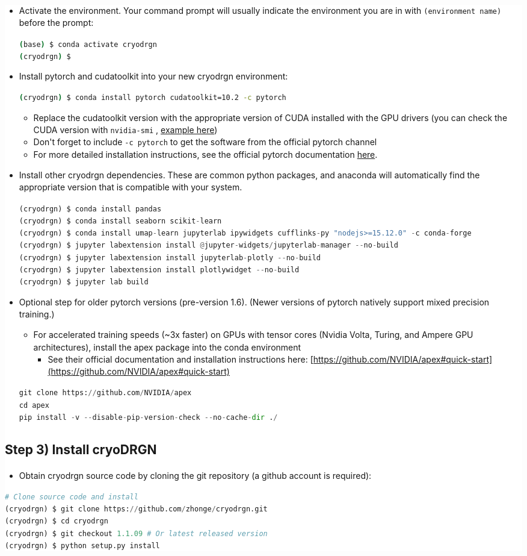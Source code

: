 - Activate the environment. Your command prompt will usually indicate the environment you are in with `(environment name)` before the prompt:
    
    ```bash
    (base) $ conda activate cryodrgn
    (cryodrgn) $
    ```
    
- Install pytorch and cudatoolkit into your new cryodrgn environment:
    
    ```bash
    (cryodrgn) $ conda install pytorch cudatoolkit=10.2 -c pytorch
    ```
    
    - Replace the cudatoolkit version with the appropriate version of CUDA installed with the GPU drivers (you can check the CUDA version with `nvidia-smi` , [example here](https://varhowto.com/check-cuda-version/#Method_2_%25E2%2580%2594_Check_CUDA_version_by_nvidiasmi_from_NVIDIA_Linux_driver))
    - Don't forget to include `-c pytorch` to get the software from the official pytorch channel
    - For more detailed installation instructions, see the official pytorch documentation [here](https://pytorch.org/get-started/locally/).
- Install other cryodrgn dependencies. These are common python packages, and anaconda will automatically find the appropriate version that is compatible with your system.
    
    ```python
    (cryodrgn) $ conda install pandas
    (cryodrgn) $ conda install seaborn scikit-learn 
    (cryodrgn) $ conda install umap-learn jupyterlab ipywidgets cufflinks-py "nodejs>=15.12.0" -c conda-forge
    (cryodrgn) $ jupyter labextension install @jupyter-widgets/jupyterlab-manager --no-build
    (cryodrgn) $ jupyter labextension install jupyterlab-plotly --no-build
    (cryodrgn) $ jupyter labextension install plotlywidget --no-build
    (cryodrgn) $ jupyter lab build
    ```
    
- Optional step for older pytorch versions (pre-version 1.6). (Newer versions of pytorch natively support mixed precision training.)
    - For accelerated training speeds (~3x faster) on GPUs with tensor cores (Nvidia Volta, Turing, and Ampere GPU architectures), install the apex package into the conda environment
        - See their official documentation and installation instructions here: [https://github.com/NVIDIA/apex#quick-start](https://github.com/NVIDIA/apex#quick-start)
    
    ```python
    git clone https://github.com/NVIDIA/apex
    cd apex
    pip install -v --disable-pip-version-check --no-cache-dir ./
    ```
    

## Step 3) Install cryoDRGN

- Obtain cryodrgn source code by cloning the git repository (a github account is required):

```python
# Clone source code and install
(cryodrgn) $ git clone https://github.com/zhonge/cryodrgn.git
(cryodrgn) $ cd cryodrgn
(cryodrgn) $ git checkout 1.1.09 # Or latest released version
(cryodrgn) $ python setup.py install
```
